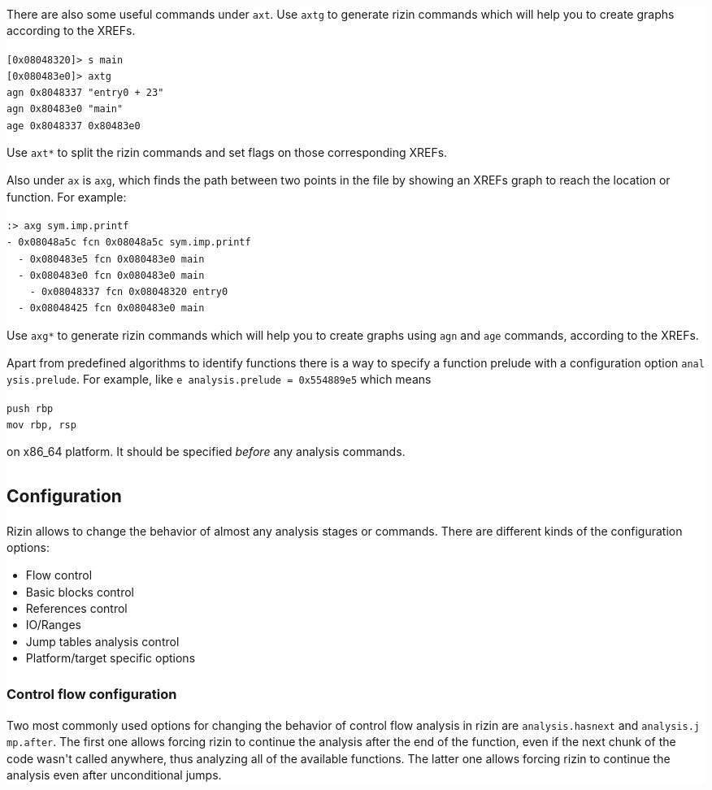There are also some useful commands under `axt`. Use `axtg` to generate rizin commands which will help you to create graphs according to the XREFs.

```
[0x08048320]> s main
[0x080483e0]> axtg
agn 0x8048337 "entry0 + 23"
agn 0x80483e0 "main"
age 0x8048337 0x80483e0
```

Use `axt*` to split the rizin commands and set flags on those corresponding XREFs.

Also under `ax` is `axg`, which finds the path between two points in the file by showing an XREFs graph to reach the location or function. For example:

```
:> axg sym.imp.printf
- 0x08048a5c fcn 0x08048a5c sym.imp.printf
  - 0x080483e5 fcn 0x080483e0 main
  - 0x080483e0 fcn 0x080483e0 main
    - 0x08048337 fcn 0x08048320 entry0
  - 0x08048425 fcn 0x080483e0 main
```
Use `axg*` to generate rizin commands which will help you to create graphs using `agn` and `age` commands, according to the XREFs.

Apart from predefined algorithms to identify functions there is a way to specify
a function prelude with a configuration option `analysis.prelude`. For example, like
`e analysis.prelude = 0x554889e5` which means

```
push rbp
mov rbp, rsp
```

on x86\_64 platform. It should be specified _before_ any analysis commands.

## Configuration

Rizin allows to change the behavior of almost any analysis stages or commands.
There are different kinds of the configuration options:

 - Flow control
 - Basic blocks control
 - References control
 - IO/Ranges
 - Jump tables analysis control
 - Platform/target specific options

### Control flow configuration

Two most commonly used options for changing the behavior of control flow analysis in rizin are
`analysis.hasnext` and `analysis.jmp.after`. The first one allows forcing rizin to continue the analysis
after the end of the function, even if the next chunk of the code wasn't called anywhere, thus
analyzing all of the available functions. The latter one allows forcing rizin to continue
the analysis even after unconditional jumps.
